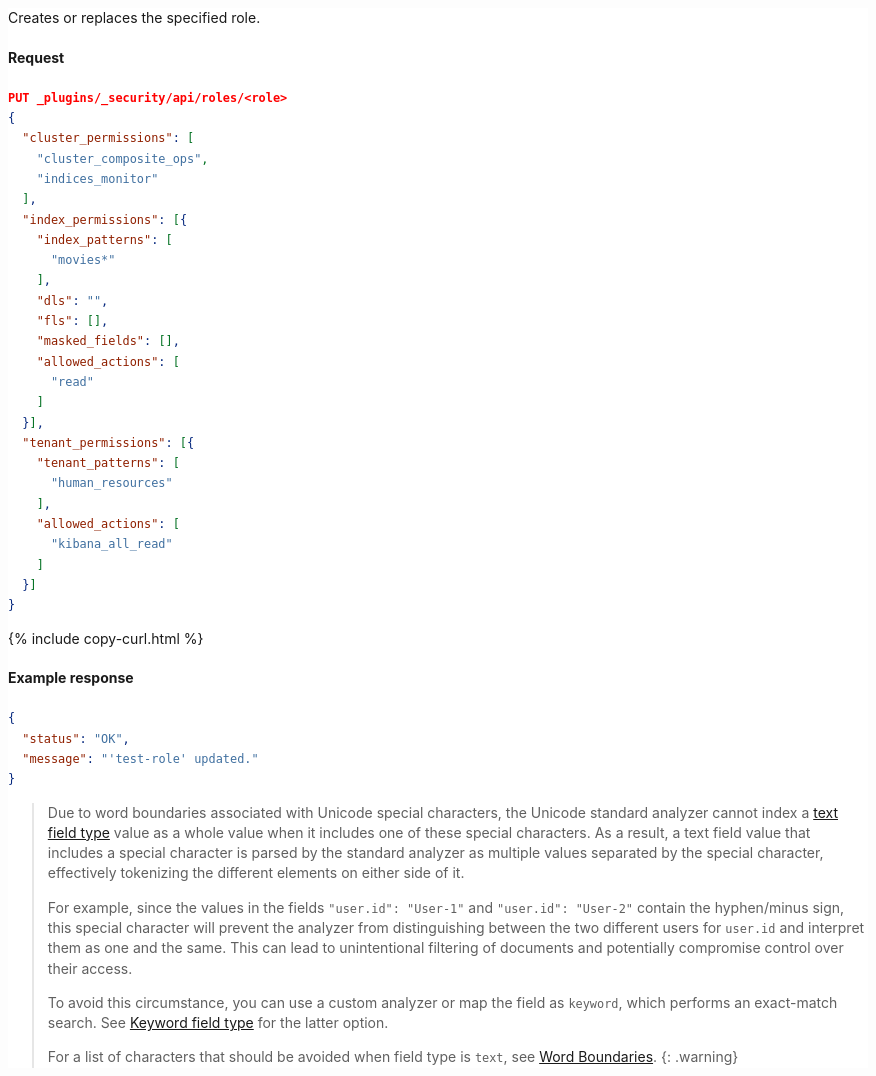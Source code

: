 Creates or replaces the specified role.

#### Request

```json
PUT _plugins/_security/api/roles/<role>
{
  "cluster_permissions": [
    "cluster_composite_ops",
    "indices_monitor"
  ],
  "index_permissions": [{
    "index_patterns": [
      "movies*"
    ],
    "dls": "",
    "fls": [],
    "masked_fields": [],
    "allowed_actions": [
      "read"
    ]
  }],
  "tenant_permissions": [{
    "tenant_patterns": [
      "human_resources"
    ],
    "allowed_actions": [
      "kibana_all_read"
    ]
  }]
}
```
{% include copy-curl.html %}

#### Example response

```json
{
  "status": "OK",
  "message": "'test-role' updated."
}
```

>Due to word boundaries associated with Unicode special characters, the Unicode standard analyzer cannot index a [text field type]({{site.url}}{{site.baseurl}}/opensearch/supported-field-types/text/) value as a whole value when it includes one of these special characters. As a result, a text field value that includes a special character is parsed by the standard analyzer as multiple values separated by the special character, effectively tokenizing the different elements on either side of it.
>
>For example, since the values in the fields ```"user.id": "User-1"``` and ```"user.id": "User-2"``` contain the hyphen/minus sign, this special character will prevent the analyzer from distinguishing between the two different users for `user.id` and interpret them as one and the same. This can lead to unintentional filtering of documents and potentially compromise control over their access.
>
>To avoid this circumstance, you can use a custom analyzer or map the field as `keyword`, which performs an exact-match search. See [Keyword field type]({{site.url}}{{site.baseurl}}/opensearch/supported-field-types/keyword/) for the latter option.
>
>For a list of characters that should be avoided when field type is `text`, see [Word Boundaries](https://unicode.org/reports/tr29/#Word_Boundaries).
{: .warning}

